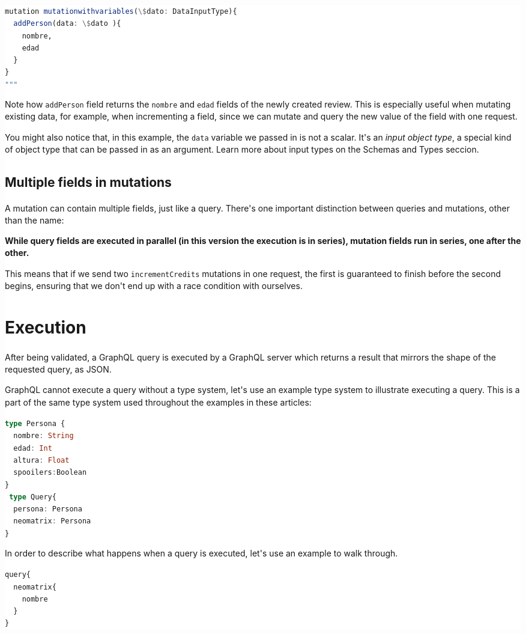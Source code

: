```julia
mutation mutationwithvariables(\$dato: DataInputType){
  addPerson(data: \$dato ){
    nombre,
    edad
  }
}
"""
```

Note how `addPerson` field returns the `nombre` and `edad` fields of the newly created review. This is especially useful when mutating existing data, for example, when incrementing a field, since we can mutate and query the new value of the field with one request.

You might also notice that, in this example, the `data` variable we passed in is not a scalar. It's an _input object type_, a special kind of object type that can be passed in as an argument. Learn more about input types on the Schemas and Types seccion.

## Multiple fields in mutations

A mutation can contain multiple fields, just like a query. There's one important distinction between queries and mutations, other than the name:

**While query fields are executed in parallel (in this version the execution is in series), mutation fields run in series, one after the other.**

This means that if we send two `incrementCredits` mutations in one request, the first is guaranteed to finish before the second begins, ensuring that we don't end up with a race condition with ourselves.

# Execution

After being validated, a GraphQL query is executed by a GraphQL server which returns a result that mirrors the shape of the requested query, as JSON.

GraphQL cannot execute a query without a type system, let's use an example type system to illustrate executing a query. This is a part of the same type system used throughout the examples in these articles:

```julia
type Persona {
  nombre: String
  edad: Int
  altura: Float
  spooilers:Boolean
}
 type Query{
  persona: Persona
  neomatrix: Persona
}
```

In order to describe what happens when a query is executed, let's use an example to walk through.

```julia
query{
  neomatrix{
  	nombre
  }
}
```
